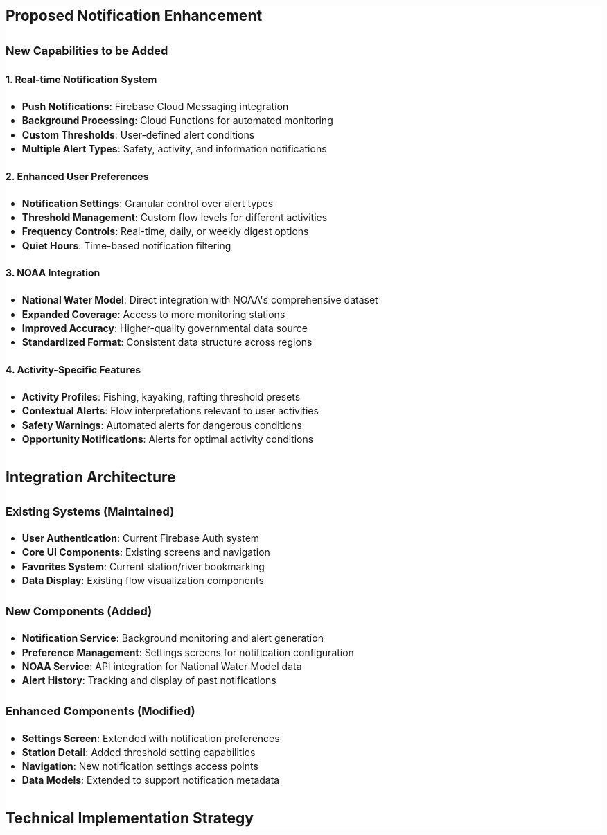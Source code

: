 ## Proposed Notification Enhancement

### New Capabilities to be Added

#### 1. Real-time Notification System
- **Push Notifications**: Firebase Cloud Messaging integration
- **Background Processing**: Cloud Functions for automated monitoring
- **Custom Thresholds**: User-defined alert conditions
- **Multiple Alert Types**: Safety, activity, and information notifications

#### 2. Enhanced User Preferences
- **Notification Settings**: Granular control over alert types
- **Threshold Management**: Custom flow levels for different activities
- **Frequency Controls**: Real-time, daily, or weekly digest options
- **Quiet Hours**: Time-based notification filtering

#### 3. NOAA Integration
- **National Water Model**: Direct integration with NOAA's comprehensive dataset
- **Expanded Coverage**: Access to more monitoring stations
- **Improved Accuracy**: Higher-quality governmental data source
- **Standardized Format**: Consistent data structure across regions

#### 4. Activity-Specific Features
- **Activity Profiles**: Fishing, kayaking, rafting threshold presets
- **Contextual Alerts**: Flow interpretations relevant to user activities
- **Safety Warnings**: Automated alerts for dangerous conditions
- **Opportunity Notifications**: Alerts for optimal activity conditions

## Integration Architecture

### Existing Systems (Maintained)
- **User Authentication**: Current Firebase Auth system
- **Core UI Components**: Existing screens and navigation
- **Favorites System**: Current station/river bookmarking
- **Data Display**: Existing flow visualization components

### New Components (Added)
- **Notification Service**: Background monitoring and alert generation
- **Preference Management**: Settings screens for notification configuration
- **NOAA Service**: API integration for National Water Model data
- **Alert History**: Tracking and display of past notifications

### Enhanced Components (Modified)
- **Settings Screen**: Extended with notification preferences
- **Station Detail**: Added threshold setting capabilities
- **Navigation**: New notification settings access points
- **Data Models**: Extended to support notification metadata

## Technical Implementation Strategy
